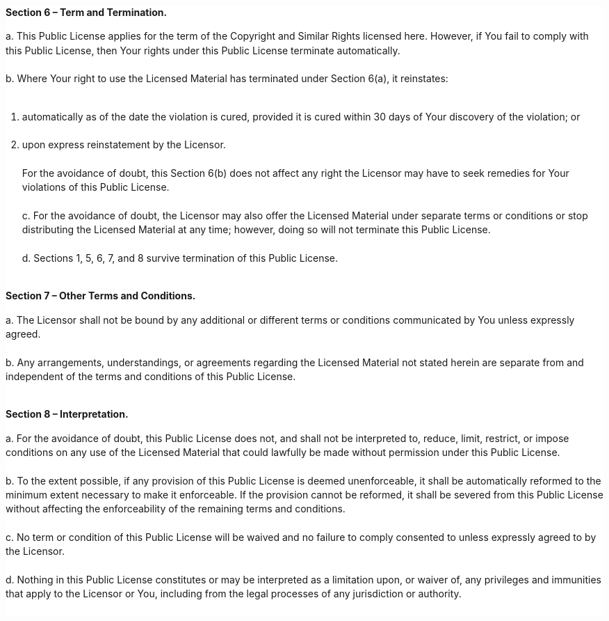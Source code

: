 **Section 6 – Term and Termination.**

a. This Public License applies for the term of the Copyright and Similar Rights licensed here. However, if You fail to comply with this Public License, then Your rights under this Public License terminate automatically.<br></br>
b. Where Your right to use the Licensed Material has terminated under Section 6(a), it reinstates:<br></br>
1. automatically as of the date the violation is cured, provided it is cured within 30 days of Your discovery of the violation; or<br></br>
2. upon express reinstatement by the Licensor.<br></br>
For the avoidance of doubt, this Section 6(b) does not affect any right the Licensor may have to seek remedies for Your violations of this Public License.<br></br>
c. For the avoidance of doubt, the Licensor may also offer the Licensed Material under separate terms or conditions or stop distributing the Licensed Material at any time; however, doing so will not terminate this Public License.<br></br>
d. Sections 1, 5, 6, 7, and 8 survive termination of this Public License.<br></br>


**Section 7 – Other Terms and Conditions.**

a. The Licensor shall not be bound by any additional or different terms or conditions communicated by You unless expressly agreed.<br></br>
b. Any arrangements, understandings, or agreements regarding the Licensed Material not stated herein are separate from and independent of the terms and conditions of this Public License.<br></br>

**Section 8 – Interpretation.**

a. For the avoidance of doubt, this Public License does not, and shall not be interpreted to, reduce, limit, restrict, or impose conditions on any use of the Licensed Material that could lawfully be made without permission under this Public License.<br></br>
b. To the extent possible, if any provision of this Public License is deemed unenforceable, it shall be automatically reformed to the minimum extent necessary to make it enforceable. If the provision cannot be reformed, it shall be severed from this Public License without affecting the enforceability of the remaining terms and conditions.<br></br>
c. No term or condition of this Public License will be waived and no failure to comply consented to unless expressly agreed to by the Licensor.<br></br>
d. Nothing in this Public License constitutes or may be interpreted as a limitation upon, or waiver of, any privileges and immunities that apply to the Licensor or You, including from the legal processes of any jurisdiction or authority.<br></br>
